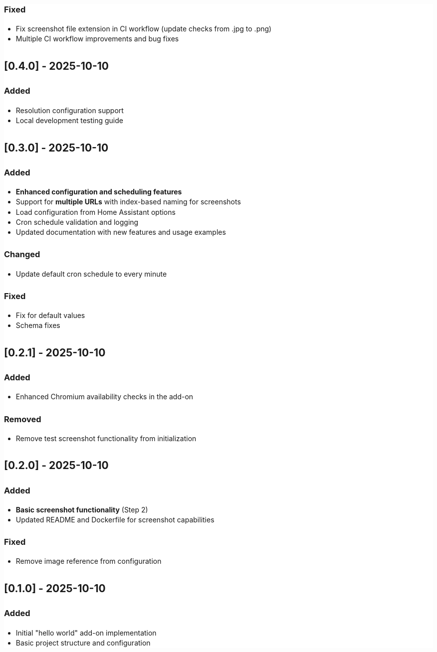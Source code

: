 ### Fixed
- Fix screenshot file extension in CI workflow (update checks from .jpg to .png)
- Multiple CI workflow improvements and bug fixes

## [0.4.0] - 2025-10-10

### Added
- Resolution configuration support
- Local development testing guide

## [0.3.0] - 2025-10-10

### Added
- **Enhanced configuration and scheduling features**
- Support for **multiple URLs** with index-based naming for screenshots
- Load configuration from Home Assistant options
- Cron schedule validation and logging
- Updated documentation with new features and usage examples

### Changed
- Update default cron schedule to every minute

### Fixed
- Fix for default values
- Schema fixes

## [0.2.1] - 2025-10-10

### Added
- Enhanced Chromium availability checks in the add-on

### Removed
- Remove test screenshot functionality from initialization

## [0.2.0] - 2025-10-10

### Added
- **Basic screenshot functionality** (Step 2)
- Updated README and Dockerfile for screenshot capabilities

### Fixed
- Remove image reference from configuration

## [0.1.0] - 2025-10-10

### Added
- Initial "hello world" add-on implementation
- Basic project structure and configuration